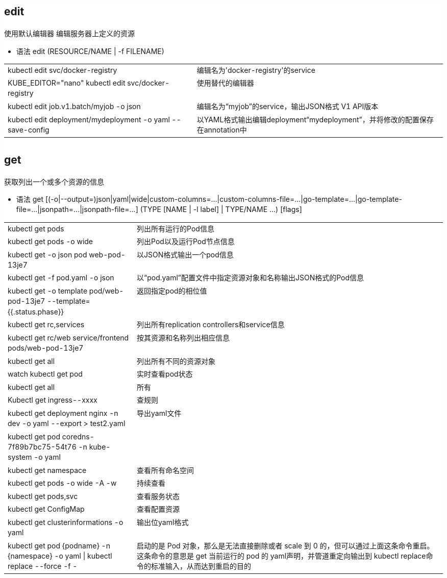 
## edit
使用默认编辑器 编辑服务器上定义的资源
- 语法
edit (RESOURCE/NAME | -f FILENAME)

|   |   |
|---|---|
|kubectl edit svc/docker-registry|编辑名为'docker-registry'的service|
|KUBE_EDITOR="nano" kubectl edit svc/docker-registry|使用替代的编辑器|
|kubectl edit job.v1.batch/myjob -o json|编辑名为“myjob”的service，输出JSON格式 V1 API版本|
|kubectl edit deployment/mydeployment -o yaml --save-config|以YAML格式输出编辑deployment“mydeployment”，并将修改的配置保存在annotation中|


## get
获取列出一个或多个资源的信息
- 语法
get [(-o|--output=)json|yaml|wide|custom-columns=...|custom-columns-file=...|go-template=...|go-template-file=...|jsonpath=...|jsonpath-file=...] (TYPE [NAME | -l label] | TYPE/NAME ...) [flags]

|   |   |
|---|---|
|kubectl get pods|列出所有运行的Pod信息|
|kubectl get pods -o wide|列出Pod以及运行Pod节点信息|
|kubectl get -o json pod web-pod-13je7|以JSON格式输出一个pod信息|
|kubectl get -f pod.yaml -o json|以“pod.yaml”配置文件中指定资源对象和名称输出JSON格式的Pod信息|
|kubectl get -o template pod/web-pod-13je7 --template={{.status.phase}}|返回指定pod的相位值|
|kubectl get rc,services|列出所有replication controllers和service信息|
|kubectl get rc/web service/frontend pods/web-pod-13je7|按其资源和名称列出相应信息|
|kubectl get all|列出所有不同的资源对象|
|watch kubectl get pod|实时查看pod状态|
|kubectl get all|所有|
|Kubectl get ingress--xxxx|查规则|
|kubectl get deployment nginx -n dev -o yaml --export > test2.yaml|导出yaml文件|
|kubectl get pod coredns-7f89b7bc75-54t76 -n kube-system -o yaml||
|kubectl get namespace|查看所有命名空间|
|kubectl get pods -o wide -A -w|持续查看|
|kubectl get pods,svc|查看服务状态|
|kubectl get ConfigMap|查看配置资源|
|kubectl get clusterinformations -o yaml|输出位yaml格式|
|kubectl get pod {podname} -n {namespace} -o yaml \| kubectl replace --force -f -|启动的是 Pod 对象，那么是无法直接删除或者 scale 到 0 的，但可以通过上面这条命令重启。这条命令的意思是 get 当前运行的 pod 的 yaml声明，并管道重定向输出到 kubectl replace命令的标准输入，从而达到重启的目的|
